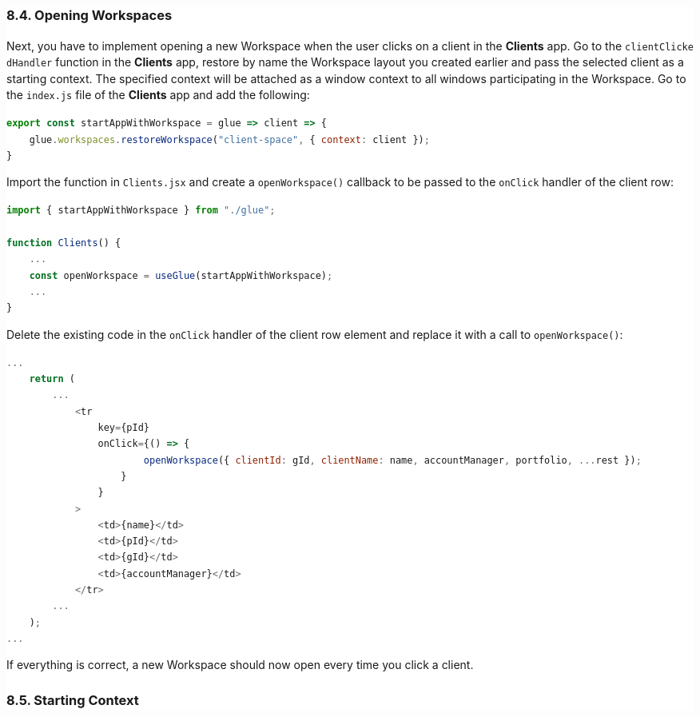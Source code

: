 ### 8.4. Opening Workspaces

Next, you have to implement opening a new Workspace when the user clicks on a client in the **Clients** app. Go to the `clientClickedHandler` function in the **Clients** app, restore by name the Workspace layout you created earlier and pass the selected client as a starting context. The specified context will be attached as a window context to all windows participating in the Workspace. Go to the `index.js` file of the **Clients** app and add the following:

```javascript
export const startAppWithWorkspace = glue => client => {
    glue.workspaces.restoreWorkspace("client-space", { context: client });
}
```

Import the function in `Clients.jsx` and create a `openWorkspace()` callback to be passed to the `onClick` handler of the client row:

```javascript
import { startAppWithWorkspace } from "./glue";

function Clients() {
    ...
    const openWorkspace = useGlue(startAppWithWorkspace);
    ...
}
```

Delete the existing code in the `onClick` handler of the client row element and replace it with a call to `openWorkspace()`:

```javascript
...
    return (
        ...
            <tr
                key={pId}
                onClick={() => {
                        openWorkspace({ clientId: gId, clientName: name, accountManager, portfolio, ...rest });
                    }
                }
            >
                <td>{name}</td>
                <td>{pId}</td>
                <td>{gId}</td>
                <td>{accountManager}</td>
            </tr>
        ...
    );
...
```

If everything is correct, a new Workspace should now open every time you click a client.

### 8.5. Starting Context
